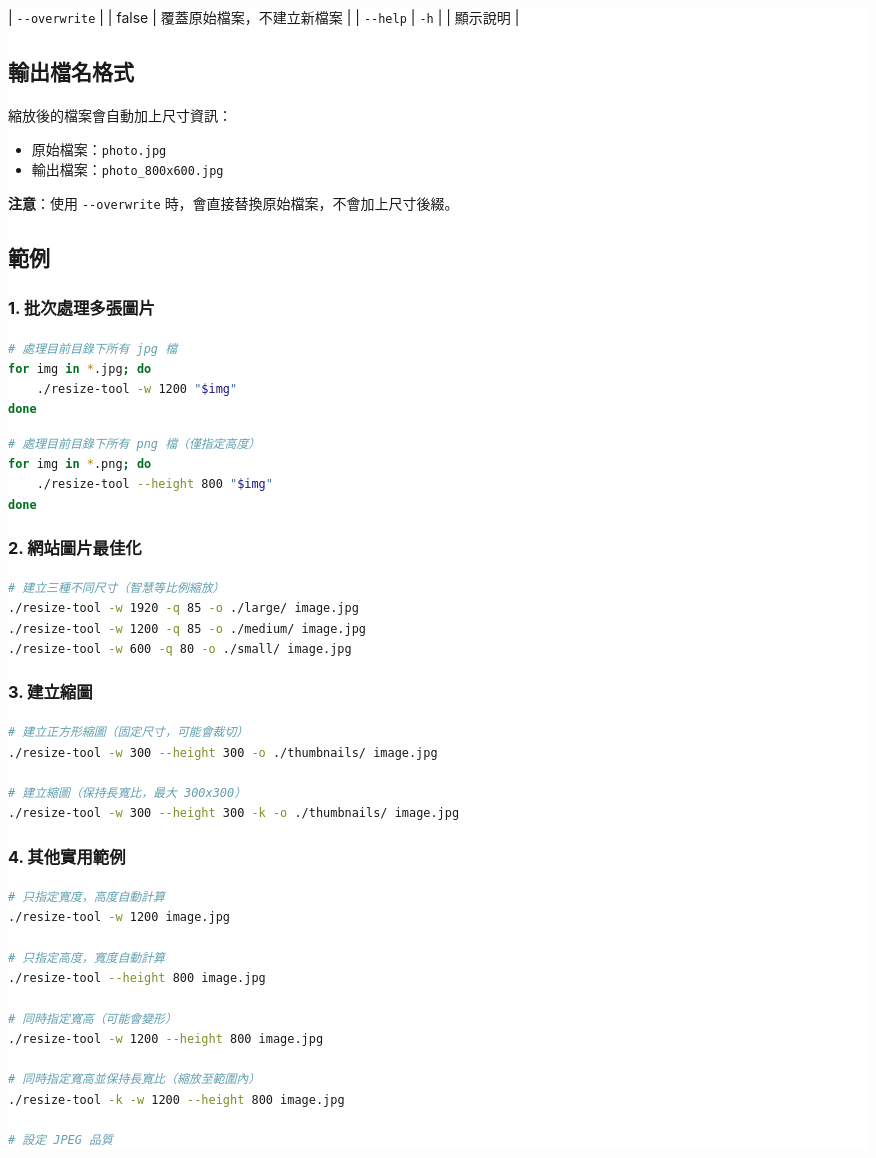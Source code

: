 | `--overwrite`  |        | false  | 覆蓋原始檔案，不建立新檔案         |
| `--help`       | `-h`   |        | 顯示說明                           |

## 輸出檔名格式

縮放後的檔案會自動加上尺寸資訊：

- 原始檔案：`photo.jpg`
- 輸出檔案：`photo_800x600.jpg`

**注意**：使用 `--overwrite` 時，會直接替換原始檔案，不會加上尺寸後綴。

## 範例

### 1. 批次處理多張圖片

```bash
# 處理目前目錄下所有 jpg 檔
for img in *.jpg; do
    ./resize-tool -w 1200 "$img"
done
```

```bash
# 處理目前目錄下所有 png 檔（僅指定高度）
for img in *.png; do
    ./resize-tool --height 800 "$img"
done
```

### 2. 網站圖片最佳化

```bash
# 建立三種不同尺寸（智慧等比例縮放）
./resize-tool -w 1920 -q 85 -o ./large/ image.jpg
./resize-tool -w 1200 -q 85 -o ./medium/ image.jpg
./resize-tool -w 600 -q 80 -o ./small/ image.jpg
```

### 3. 建立縮圖

```bash
# 建立正方形縮圖（固定尺寸，可能會裁切）
./resize-tool -w 300 --height 300 -o ./thumbnails/ image.jpg

# 建立縮圖（保持長寬比，最大 300x300）
./resize-tool -w 300 --height 300 -k -o ./thumbnails/ image.jpg
```

### 4. 其他實用範例

```bash
# 只指定寬度，高度自動計算
./resize-tool -w 1200 image.jpg

# 只指定高度，寬度自動計算
./resize-tool --height 800 image.jpg

# 同時指定寬高（可能會變形）
./resize-tool -w 1200 --height 800 image.jpg

# 同時指定寬高並保持長寬比（縮放至範圍內）
./resize-tool -k -w 1200 --height 800 image.jpg

# 設定 JPEG 品質
```